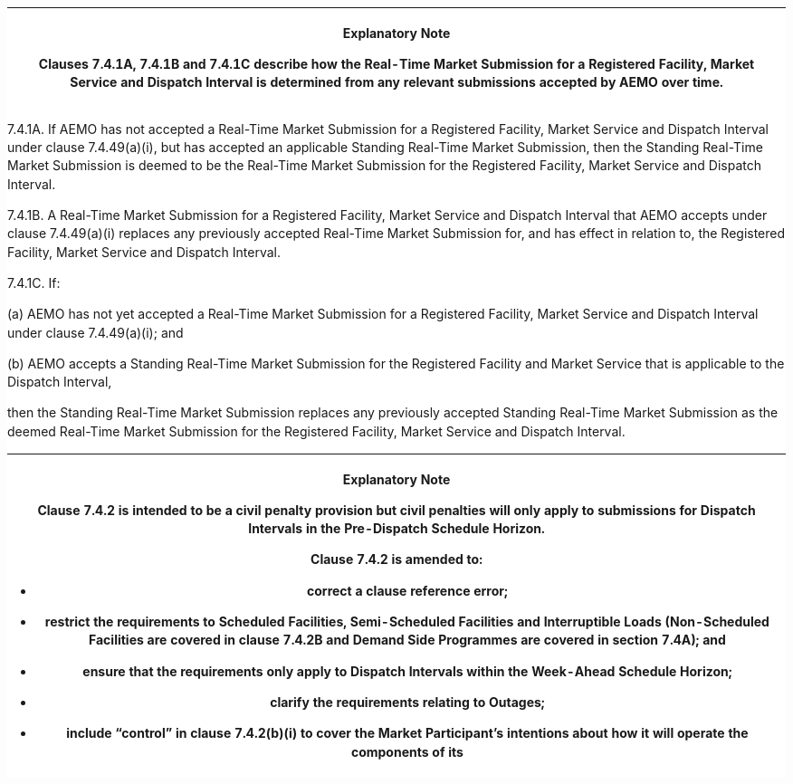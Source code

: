 <table>
<colgroup>
<col style="width: 100%" />
</colgroup>
<thead>
<tr class="header">
<th><p><strong>Explanatory Note</strong></p>
<p>Clauses 7.4.1A, 7.4.1B and 7.4.1C describe how the Real-Time Market
Submission for a Registered Facility, Market Service and Dispatch
Interval is determined from any relevant submissions accepted by AEMO
over time.</p></th>
</tr>
</thead>
<tbody>
</tbody>
</table>

7.4.1A. If AEMO has not accepted a Real-Time Market Submission for a
Registered Facility, Market Service and Dispatch Interval under clause
7.4.49(a)(i), but has accepted an applicable Standing Real-Time Market
Submission, then the Standing Real-Time Market Submission is deemed to
be the Real-Time Market Submission for the Registered Facility, Market
Service and Dispatch Interval.

7.4.1B. A Real-Time Market Submission for a Registered Facility, Market
Service and Dispatch Interval that AEMO accepts under clause
7.4.49(a)(i) replaces any previously accepted Real-Time Market
Submission for, and has effect in relation to, the Registered Facility,
Market Service and Dispatch Interval.

7.4.1C. If:

\(a\) AEMO has not yet accepted a Real-Time Market Submission for a
Registered Facility, Market Service and Dispatch Interval under clause
7.4.49(a)(i); and

\(b\) AEMO accepts a Standing Real-Time Market Submission for the
Registered Facility and Market Service that is applicable to the
Dispatch Interval,

then the Standing Real-Time Market Submission replaces any previously
accepted Standing Real-Time Market Submission as the deemed Real-Time
Market Submission for the Registered Facility, Market Service and
Dispatch Interval.

<table>
<colgroup>
<col style="width: 100%" />
</colgroup>
<thead>
<tr class="header">
<th><p><strong>Explanatory Note</strong></p>
<p>Clause 7.4.2 is intended to be a civil penalty provision but civil
penalties will only apply to submissions for Dispatch Intervals in the
Pre-Dispatch Schedule Horizon.</p>
<p>Clause 7.4.2 is amended to:</p>
<ul>
<li><p>correct a clause reference error;</p></li>
<li><p>restrict the requirements to Scheduled Facilities, Semi-Scheduled
Facilities and Interruptible Loads (Non-Scheduled Facilities are covered
in clause 7.4.2B and Demand Side Programmes are covered in section
7.4A); and</p></li>
<li><p>ensure that the requirements only apply to Dispatch Intervals
within the Week-Ahead Schedule Horizon;</p></li>
<li><p>clarify the requirements relating to Outages;</p></li>
<li><p>include “control” in clause 7.4.2(b)(i) to cover the Market
Participant’s intentions about how it will operate the components of its